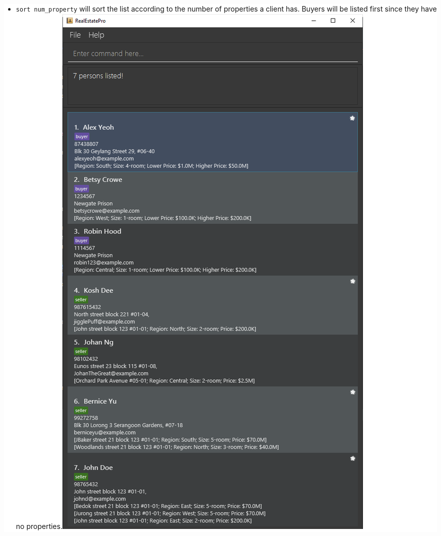 - `sort num_property` will sort the list according to the number of properties a client has. Buyers will be listed first since they have no properties.![images/user-guide/sortNumPropertiesResult.png](images/user-guide/sortNumPropertiesResult.png)
